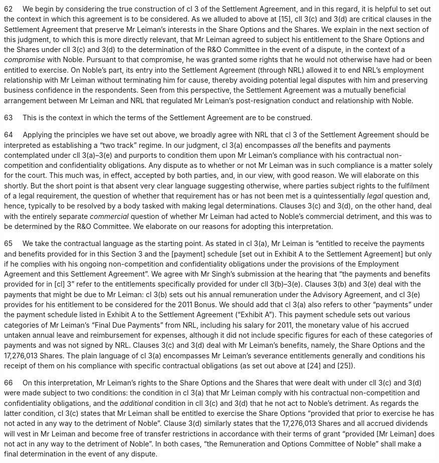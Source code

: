 62     We begin by considering the true construction of cl 3 of the Settlement Agreement, and in this regard, it is helpful to set out the context in which this agreement is to be considered. As we alluded to above at \[15\], cll 3(c) and 3(d) are critical clauses in the Settlement Agreement that preserve Mr Leiman’s interests in the Share Options and the Shares. We explain in the next section of this judgment, to which this is more directly relevant, that Mr Leiman agreed to subject his entitlement to the Share Options and the Shares under cll 3(c) and 3(d) to the determination of the R&O Committee in the event of a dispute, in the context of a _compromise_ with Noble. Pursuant to that compromise, he was granted some rights that he would not otherwise have had or been entitled to exercise. On Noble’s part, its entry into the Settlement Agreement (through NRL) allowed it to end NRL’s employment relationship with Mr Leiman without terminating him for cause, thereby avoiding potential legal disputes with him and preserving business confidence in the respondents. Seen from this perspective, the Settlement Agreement was a mutually beneficial arrangement between Mr Leiman and NRL that regulated Mr Leiman’s post-resignation conduct and relationship with Noble.

63     This is the context in which the terms of the Settlement Agreement are to be construed.

64     Applying the principles we have set out above, we broadly agree with NRL that cl 3 of the Settlement Agreement should be interpreted as establishing a “two track” regime. In our judgment, cl 3(a) encompasses _all_ the benefits and payments contemplated under cll 3(a)–3(e) and purports to condition them upon Mr Leiman’s compliance with his contractual non-competition and confidentiality obligations. Any dispute as to whether or not Mr Leiman was in such compliance is a matter solely for the court. This much was, in effect, accepted by both parties, and, in our view, with good reason. We will elaborate on this shortly. But the short point is that absent very clear language suggesting otherwise, where parties subject rights to the fulfilment of a legal requirement, the question of whether that requirement has or has not been met is a quintessentially _legal_ question and, hence, typically to be resolved by a body tasked with making legal determinations. Clauses 3(c) and 3(d), on the other hand, deal with the entirely separate _commercial_ question of whether Mr Leiman had acted to Noble’s commercial detriment, and this was to be determined by the R&O Committee. We elaborate on our reasons for adopting this interpretation.

65     We take the contractual language as the starting point. As stated in cl 3(a), Mr Leiman is “entitled to receive the payments and benefits provided for in this Section 3 and the \[payment\] schedule \[set out in Exhibit A to the Settlement Agreement\] but only if he complies with his ongoing non-competition and confidentiality obligations under the provisions of the Employment Agreement and this Settlement Agreement”. We agree with Mr Singh’s submission at the hearing that “the payments and benefits provided for in \[cl\] 3” refer to the entitlements specifically provided for under cll 3(b)–3(e). Clauses 3(b) and 3(e) deal with the payments that might be due to Mr Leiman: cl 3(b) sets out his annual remuneration under the Advisory Agreement, and cl 3(e) provides for his entitlement to be considered for the 2011 Bonus. We should add that cl 3(a) also refers to other “payments” under the payment schedule listed in Exhibit A to the Settlement Agreement (“Exhibit A”). This payment schedule sets out various categories of Mr Leiman’s “Final Due Payments” from NRL, including his salary for 2011, the monetary value of his accrued untaken annual leave and reimbursement for expenses, although it did not include specific figures for each of these categories of payments and was not signed by NRL. Clauses 3(c) and 3(d) deal with Mr Leiman’s benefits, namely, the Share Options and the 17,276,013 Shares. The plain language of cl 3(a) encompasses Mr Leiman’s severance entitlements generally and conditions his receipt of them on his compliance with specific contractual obligations (as set out above at \[24\] and \[25\]).

66     On this interpretation, Mr Leiman’s rights to the Share Options and the Shares that were dealt with under cll 3(c) and 3(d) were made subject to two conditions: the condition in cl 3(a) that Mr Leiman comply with his contractual non-competition and confidentiality obligations, and the _additional_ condition in cll 3(c) and 3(d) that he not act to Noble’s detriment. As regards the latter condition, cl 3(c) states that Mr Leiman shall be entitled to exercise the Share Options “provided that prior to exercise he has not acted in any way to the detriment of Noble”. Clause 3(d) similarly states that the 17,276,013 Shares and all accrued dividends will vest in Mr Leiman and become free of transfer restrictions in accordance with their terms of grant “provided \[Mr Leiman\] does not act in any way to the detriment of Noble”. In both cases, “the Remuneration and Options Committee of Noble” shall make a final determination in the event of any dispute.
